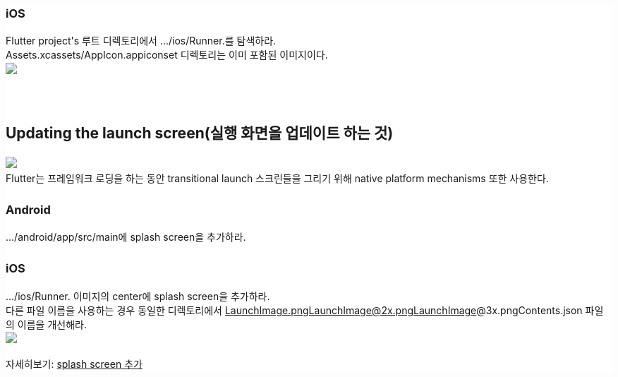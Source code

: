 ### iOS
Flutter project's 루트 디렉토리에서 .../ios/Runner.를 탐색하라.  
Assets.xcassets/AppIcon.appiconset 디렉토리는 이미 포함된 이미지이다.  
![](https://docs.flutter.dev/assets/images/docs/assets-and-images/ios-icon-path.png)  

<br/>

## Updating the launch screen(실행 화면을 업데이트 하는 것)  
![](https://docs.flutter.dev/assets/images/docs/assets-and-images/launch-screen.png)  
Flutter는 프레임워크 로딩을 하는 동안 transitional launch 스크린들을 그리기 위해 native platform mechanisms 또한 사용한다.  

### Android  
.../android/app/src/main에 splash screen을 추가하라.  

### iOS
 .../ios/Runner. 이미지의 center에 splash screen을 추가하라.  
 다른 파일 이름을 사용하는 경우 동일한 디렉토리에서 LaunchImage.pngLaunchImage@2x.pngLaunchImage@3x.pngContents.json 파일의 이름을 개선해라.  
 ![](https://docs.flutter.dev/assets/images/docs/assets-and-images/ios-launchscreen-xcode.png)  

 자세히보기: [splash screen 추가](https://docs.flutter.dev/development/ui/advanced/splash-screen)
  